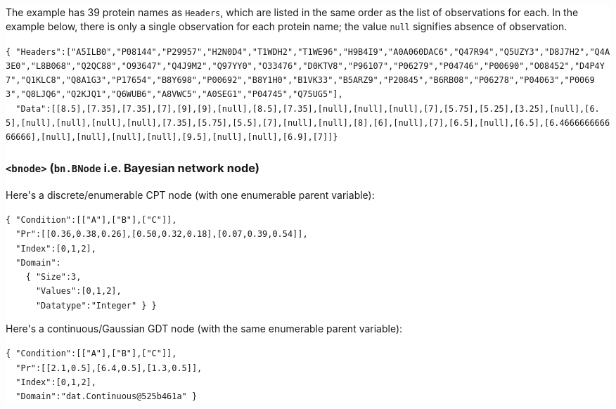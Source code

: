 The example has 39 protein names as `Headers`, 
which are listed in the same order as the list of observations for each. 
In the example below, there is only a single observation for each protein name; 
the value `null` signifies absence of observation. 

    { "Headers":["A5ILB0","P08144","P29957","H2N0D4","T1WDH2","T1WE96","H9B4I9","A0A060DAC6","Q47R94","Q5UZY3","D8J7H2","Q4A3E0","L8B068","Q2QC88","O93647","Q4J9M2","Q97YY0","O33476","D0KTV8","P96107","P06279","P04746","P00690","O08452","D4P4Y7","Q1KLC8","Q8A1G3","P17654","B8Y698","P00692","B8Y1H0","B1VK33","B5ARZ9","P20845","B6RB08","P06278","P04063","P00693","Q8LJQ6","Q2KJQ1","Q6WUB6","A8VWC5","A0SEG1","P04745","Q75UG5"],
      "Data":[[8.5],[7.35],[7.35],[7],[9],[9],[null],[8.5],[7.35],[null],[null],[null],[7],[5.75],[5.25],[3.25],[null],[6.5],[null],[null],[null],[null],[7.35],[5.75],[5.5],[7],[null],[null],[8],[6],[null],[7],[6.5],[null],[6.5],[6.466666666666666],[null],[null],[null],[null],[9.5],[null],[null],[6.9],[7]]}

### `<bnode>` (`bn.BNode` i.e. Bayesian network node) 

Here's a discrete/enumerable CPT node (with one enumerable parent variable):

    { "Condition":[["A"],["B"],["C"]],
      "Pr":[[0.36,0.38,0.26],[0.50,0.32,0.18],[0.07,0.39,0.54]],
      "Index":[0,1,2],
      "Domain":
        { "Size":3,
          "Values":[0,1,2],
          "Datatype":"Integer" } }

Here's a continuous/Gaussian GDT node (with the same enumerable parent variable):

    { "Condition":[["A"],["B"],["C"]],
      "Pr":[[2.1,0.5],[6.4,0.5],[1.3,0.5]],
      "Index":[0,1,2],
      "Domain":"dat.Continuous@525b461a" }











